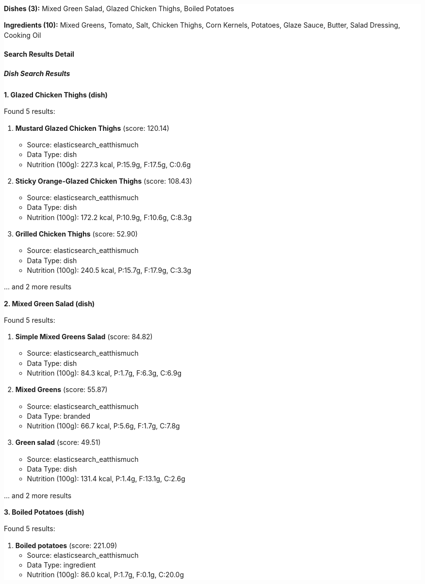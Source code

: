 **Dishes (3):** Mixed Green Salad, Glazed Chicken Thighs, Boiled Potatoes

**Ingredients (10):** Mixed Greens, Tomato, Salt, Chicken Thighs, Corn Kernels, Potatoes, Glaze Sauce, Butter, Salad Dressing, Cooking Oil

#### Search Results Detail

##### Dish Search Results

**1. Glazed Chicken Thighs (dish)**

Found 5 results:

   1. **Mustard Glazed Chicken Thighs** (score: 120.14)
      - Source: elasticsearch_eatthismuch
      - Data Type: dish
      - Nutrition (100g): 227.3 kcal, P:15.9g, F:17.5g, C:0.6g

   2. **Sticky Orange-Glazed Chicken Thighs** (score: 108.43)
      - Source: elasticsearch_eatthismuch
      - Data Type: dish
      - Nutrition (100g): 172.2 kcal, P:10.9g, F:10.6g, C:8.3g

   3. **Grilled Chicken Thighs** (score: 52.90)
      - Source: elasticsearch_eatthismuch
      - Data Type: dish
      - Nutrition (100g): 240.5 kcal, P:15.7g, F:17.9g, C:3.3g

   ... and 2 more results


**2. Mixed Green Salad (dish)**

Found 5 results:

   1. **Simple Mixed Greens Salad** (score: 84.82)
      - Source: elasticsearch_eatthismuch
      - Data Type: dish
      - Nutrition (100g): 84.3 kcal, P:1.7g, F:6.3g, C:6.9g

   2. **Mixed Greens** (score: 55.87)
      - Source: elasticsearch_eatthismuch
      - Data Type: branded
      - Nutrition (100g): 66.7 kcal, P:5.6g, F:1.7g, C:7.8g

   3. **Green salad** (score: 49.51)
      - Source: elasticsearch_eatthismuch
      - Data Type: dish
      - Nutrition (100g): 131.4 kcal, P:1.4g, F:13.1g, C:2.6g

   ... and 2 more results


**3. Boiled Potatoes (dish)**

Found 5 results:

   1. **Boiled potatoes** (score: 221.09)
      - Source: elasticsearch_eatthismuch
      - Data Type: ingredient
      - Nutrition (100g): 86.0 kcal, P:1.7g, F:0.1g, C:20.0g
